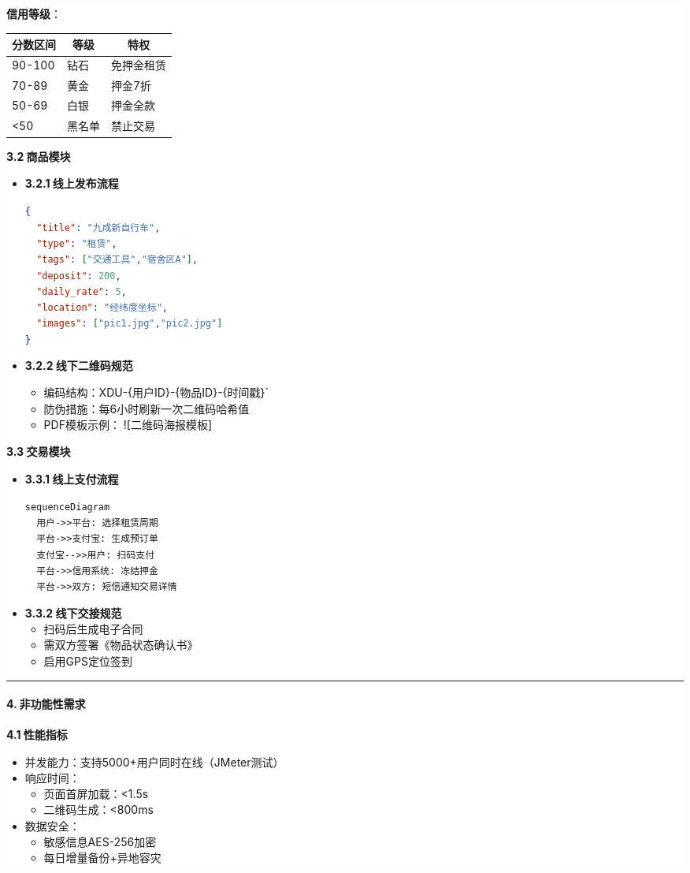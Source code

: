   **信用等级**：
  
  | 分数区间 | 等级   | 特权       |
  | -------- | ------ | ---------- |
  | 90-100   | 钻石   | 免押金租赁 |
  | 70-89    | 黄金   | 押金7折    |
  | 50-69    | 白银   | 押金全款   |
  | <50      | 黑名单 | 禁止交易   |

**3.2 商品模块**

- **3.2.1 线上发布流程**
  
  ```json
  {
    "title": "九成新自行车",
    "type": "租赁",
    "tags": ["交通工具","宿舍区A"],
    "deposit": 200,
    "daily_rate": 5,
    "location": "经纬度坐标",
    "images": ["pic1.jpg","pic2.jpg"]
  }
  ```
- **3.2.2 线下二维码规范**
  
  - 编码结构：XDU-{用户ID}-{物品ID}-{时间戳}`
  - 防伪措施：每6小时刷新一次二维码哈希值
  - PDF模板示例：
  ![二维码海报模板]

**3.3 交易模块**

- **3.3.1 线上支付流程**
  ```mermaid
  sequenceDiagram
    用户->>平台: 选择租赁周期
    平台->>支付宝: 生成预订单
    支付宝-->>用户: 扫码支付
    平台->>信用系统: 冻结押金
    平台->>双方: 短信通知交易详情
  ```
- **3.3.2 线下交接规范**
  - 扫码后生成电子合同
  - 需双方签署《物品状态确认书》
  - 启用GPS定位签到

---

#### **4. 非功能性需求**
**4.1 性能指标**
- 并发能力：支持5000+用户同时在线（JMeter测试）
- 响应时间：
  - 页面首屏加载：<1.5s
  - 二维码生成：<800ms
- 数据安全：
  - 敏感信息AES-256加密
  - 每日增量备份+异地容灾
